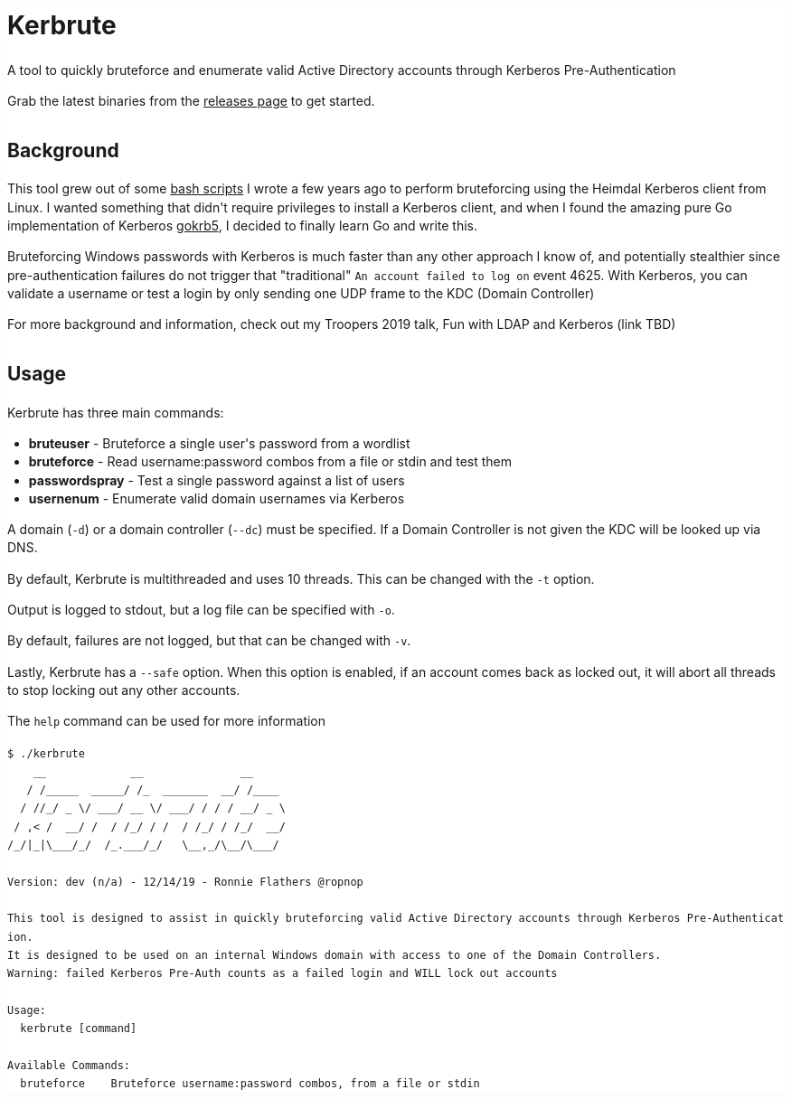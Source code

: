 # Kerbrute
A tool to quickly bruteforce and enumerate valid Active Directory accounts through Kerberos Pre-Authentication

Grab the latest binaries from the [releases page](https://github.com/ropnop/kerbrute/releases/latest) to get started.

## Background
This tool grew out of some [bash scripts](https://github.com/ropnop/kerberos_windows_scripts) I wrote a few years ago to perform bruteforcing using the Heimdal Kerberos client from Linux. I wanted something that didn't require privileges to install a Kerberos client, and when I found the amazing pure Go implementation of Kerberos [gokrb5](https://github.com/jcmturner/gokrb5), I decided to finally learn Go and write this. 

Bruteforcing Windows passwords with Kerberos is much faster than any other approach I know of, and potentially stealthier since pre-authentication failures do not trigger that "traditional" `An account failed to log on` event 4625. With Kerberos, you can validate a username or test a login by only sending one UDP frame to the KDC (Domain Controller)

For more background and information, check out my Troopers 2019 talk, Fun with LDAP and Kerberos (link TBD)

## Usage
Kerbrute has three main commands:
 * **bruteuser** - Bruteforce a single user's password from a wordlist
 * **bruteforce** - Read username:password combos from a file or stdin and test them
 * **passwordspray** - Test a single password against a list of users
 * **usernenum** - Enumerate valid domain usernames via Kerberos

A domain (`-d`) or a domain controller (`--dc`) must be specified. If a Domain Controller is not given the KDC will be looked up via DNS.

By default, Kerbrute is multithreaded and uses 10 threads. This can be changed with the `-t` option.

Output is logged to stdout, but a log file can be specified with `-o`.

By default, failures are not logged, but that can be changed with `-v`.

Lastly, Kerbrute has a `--safe` option. When this option is enabled, if an account comes back as locked out, it will abort all threads to stop locking out any other accounts.

The `help` command can be used for more information

```
$ ./kerbrute
    __             __               __
   / /_____  _____/ /_  _______  __/ /____
  / //_/ _ \/ ___/ __ \/ ___/ / / / __/ _ \
 / ,< /  __/ /  / /_/ / /  / /_/ / /_/  __/
/_/|_|\___/_/  /_.___/_/   \__,_/\__/\___/

Version: dev (n/a) - 12/14/19 - Ronnie Flathers @ropnop

This tool is designed to assist in quickly bruteforcing valid Active Directory accounts through Kerberos Pre-Authentication.
It is designed to be used on an internal Windows domain with access to one of the Domain Controllers.
Warning: failed Kerberos Pre-Auth counts as a failed login and WILL lock out accounts

Usage:
  kerbrute [command]

Available Commands:
  bruteforce    Bruteforce username:password combos, from a file or stdin
```
